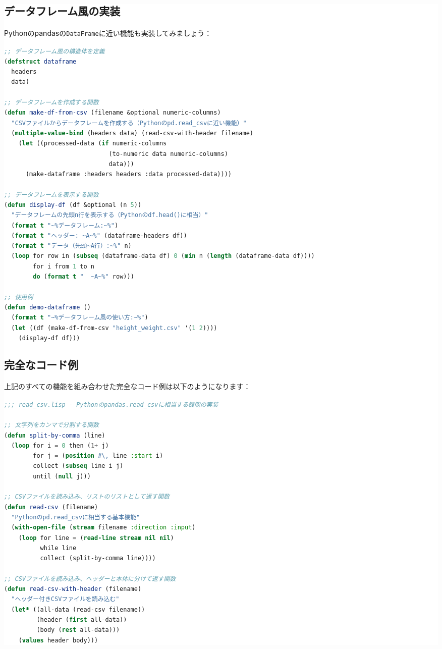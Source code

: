 ## データフレーム風の実装
Pythonのpandasの`DataFrame`に近い機能も実装してみましょう：

```lisp
;; データフレーム風の構造体を定義
(defstruct dataframe
  headers
  data)

;; データフレームを作成する関数
(defun make-df-from-csv (filename &optional numeric-columns)
  "CSVファイルからデータフレームを作成する（Pythonのpd.read_csvに近い機能）"
  (multiple-value-bind (headers data) (read-csv-with-header filename)
    (let ((processed-data (if numeric-columns 
                             (to-numeric data numeric-columns)
                             data)))
      (make-dataframe :headers headers :data processed-data))))

;; データフレームを表示する関数
(defun display-df (df &optional (n 5))
  "データフレームの先頭n行を表示する（Pythonのdf.head()に相当）"
  (format t "~%データフレーム:~%")
  (format t "ヘッダー: ~A~%" (dataframe-headers df))
  (format t "データ（先頭~A行）:~%" n)
  (loop for row in (subseq (dataframe-data df) 0 (min n (length (dataframe-data df))))
        for i from 1 to n
        do (format t "  ~A~%" row)))

;; 使用例
(defun demo-dataframe ()
  (format t "~%データフレーム風の使い方:~%")
  (let ((df (make-df-from-csv "height_weight.csv" '(1 2))))
    (display-df df)))
```

## 完全なコード例
上記のすべての機能を組み合わせた完全なコード例は以下のようになります：

```lisp
;;; read_csv.lisp - Pythonのpandas.read_csvに相当する機能の実装

;; 文字列をカンマで分割する関数
(defun split-by-comma (line)
  (loop for i = 0 then (1+ j)
        for j = (position #\, line :start i)
        collect (subseq line i j)
        until (null j)))

;; CSVファイルを読み込み、リストのリストとして返す関数
(defun read-csv (filename)
  "Pythonのpd.read_csvに相当する基本機能"
  (with-open-file (stream filename :direction :input)
    (loop for line = (read-line stream nil nil)
          while line
          collect (split-by-comma line))))

;; CSVファイルを読み込み、ヘッダーと本体に分けて返す関数
(defun read-csv-with-header (filename)
  "ヘッダー付きCSVファイルを読み込む"
  (let* ((all-data (read-csv filename))
         (header (first all-data))
         (body (rest all-data)))
    (values header body)))
```